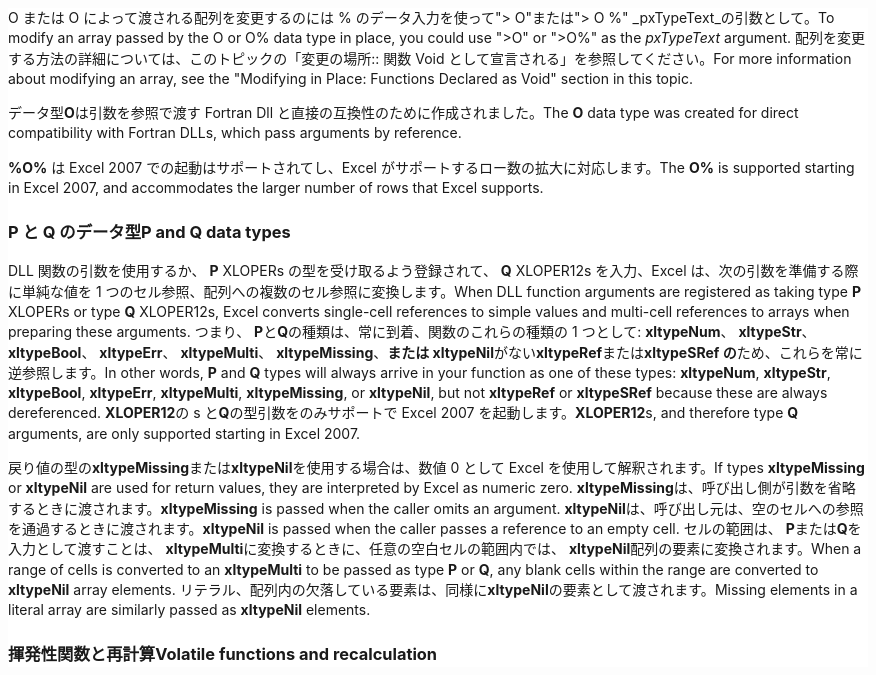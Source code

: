 <span data-ttu-id="c390d-310">O または O によって渡される配列を変更するのには % のデータ入力を使って"> O"または"> O %" _pxTypeText_の引数として。</span><span class="sxs-lookup"><span data-stu-id="c390d-310">To modify an array passed by the O or O% data type in place, you could use ">O" or ">O%" as the  _pxTypeText_ argument.</span></span> <span data-ttu-id="c390d-311">配列を変更する方法の詳細については、このトピックの「変更の場所:: 関数 Void として宣言される」を参照してください。</span><span class="sxs-lookup"><span data-stu-id="c390d-311">For more information about modifying an array, see the "Modifying in Place: Functions Declared as Void" section in this topic.</span></span> 
  
<span data-ttu-id="c390d-312">データ型**O**は引数を参照で渡す Fortran Dll と直接の互換性のために作成されました。</span><span class="sxs-lookup"><span data-stu-id="c390d-312">The **O** data type was created for direct compatibility with Fortran DLLs, which pass arguments by reference.</span></span> 
  
<span data-ttu-id="c390d-313">**%O%** は Excel 2007 での起動はサポートされてし、Excel がサポートするロー数の拡大に対応します。</span><span class="sxs-lookup"><span data-stu-id="c390d-313">The **O%** is supported starting in Excel 2007, and accommodates the larger number of rows that Excel supports.</span></span> 
  
### <a name="p-and-q-data-types"></a><span data-ttu-id="c390d-314">P と Q のデータ型</span><span class="sxs-lookup"><span data-stu-id="c390d-314">P and Q data types</span></span>

<span data-ttu-id="c390d-315">DLL 関数の引数を使用するか、 **P** XLOPERs の型を受け取るよう登録されて、 **Q** XLOPER12s を入力、Excel は、次の引数を準備する際に単純な値を 1 つのセル参照、配列への複数のセル参照に変換します。</span><span class="sxs-lookup"><span data-stu-id="c390d-315">When DLL function arguments are registered as taking type **P** XLOPERs or type **Q** XLOPER12s, Excel converts single-cell references to simple values and multi-cell references to arrays when preparing these arguments.</span></span> <span data-ttu-id="c390d-316">つまり、 **P**と**Q**の種類は、常に到着、関数のこれらの種類の 1 つとして: **xltypeNum**、 **xltypeStr**、 **xltypeBool**、 **xltypeErr**、 **xltypeMulti**、 **xltypeMissing**、**または xltypeNil**がない**xltypeRef**または**xltypeSRef の**ため、これらを常に逆参照します。</span><span class="sxs-lookup"><span data-stu-id="c390d-316">In other words, **P** and **Q** types will always arrive in your function as one of these types: **xltypeNum**, **xltypeStr**, **xltypeBool**, **xltypeErr**, **xltypeMulti**, **xltypeMissing**, or **xltypeNil**, but not **xltypeRef** or **xltypeSRef** because these are always dereferenced.</span></span> <span data-ttu-id="c390d-317">**XLOPER12**の s と**Q**の型引数をのみサポートで Excel 2007 を起動します。</span><span class="sxs-lookup"><span data-stu-id="c390d-317">**XLOPER12**s, and therefore type **Q** arguments, are only supported starting in Excel 2007.</span></span> 
  
<span data-ttu-id="c390d-318">戻り値の型の**xltypeMissing**または**xltypeNil**を使用する場合は、数値 0 として Excel を使用して解釈されます。</span><span class="sxs-lookup"><span data-stu-id="c390d-318">If types **xltypeMissing** or **xltypeNil** are used for return values, they are interpreted by Excel as numeric zero.</span></span> <span data-ttu-id="c390d-319">**xltypeMissing**は、呼び出し側が引数を省略するときに渡されます。</span><span class="sxs-lookup"><span data-stu-id="c390d-319">**xltypeMissing** is passed when the caller omits an argument.</span></span> <span data-ttu-id="c390d-320">**xltypeNil**は、呼び出し元は、空のセルへの参照を通過するときに渡されます。</span><span class="sxs-lookup"><span data-stu-id="c390d-320">**xltypeNil** is passed when the caller passes a reference to an empty cell.</span></span> <span data-ttu-id="c390d-321">セルの範囲は、 **P**または**Q**を入力として渡すことは、 **xltypeMulti**に変換するときに、任意の空白セルの範囲内では、 **xltypeNil**配列の要素に変換されます。</span><span class="sxs-lookup"><span data-stu-id="c390d-321">When a range of cells is converted to an **xltypeMulti** to be passed as type **P** or **Q**, any blank cells within the range are converted to **xltypeNil** array elements.</span></span> <span data-ttu-id="c390d-322">リテラル、配列内の欠落している要素は、同様に**xltypeNil**の要素として渡されます。</span><span class="sxs-lookup"><span data-stu-id="c390d-322">Missing elements in a literal array are similarly passed as **xltypeNil** elements.</span></span> 
  
### <a name="volatile-functions-and-recalculation"></a><span data-ttu-id="c390d-323">揮発性関数と再計算</span><span class="sxs-lookup"><span data-stu-id="c390d-323">Volatile functions and recalculation</span></span>
